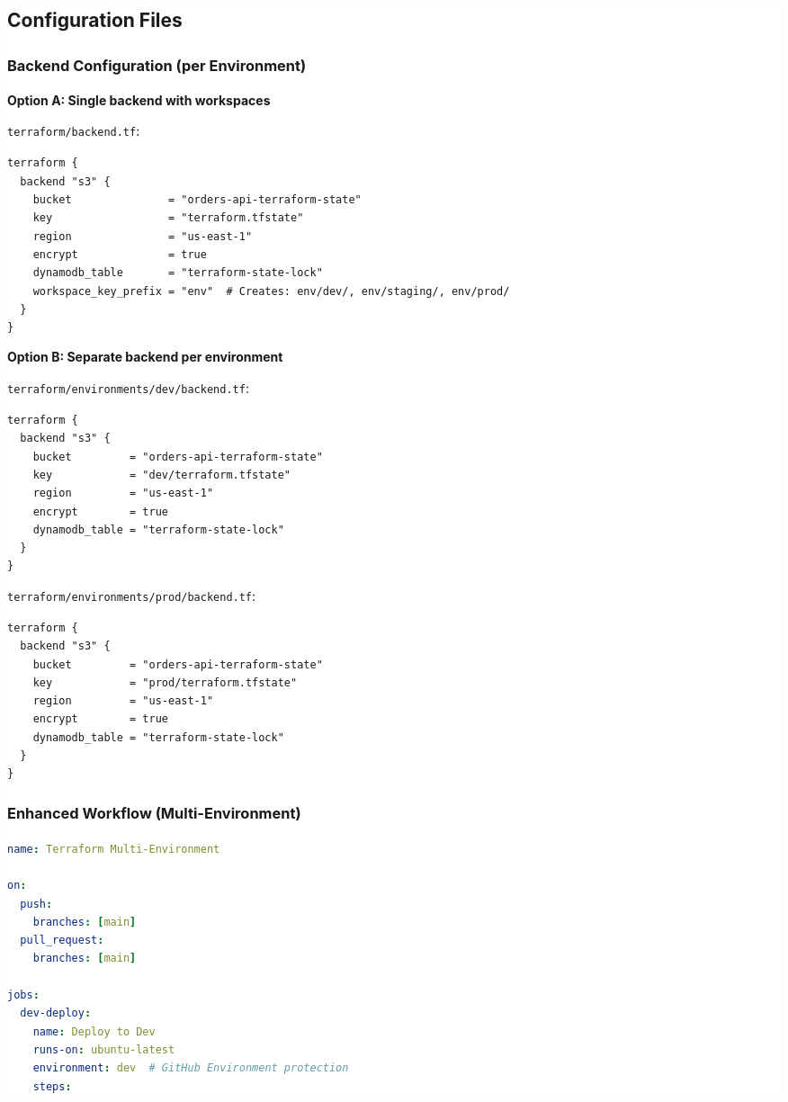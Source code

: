 
## Configuration Files

### Backend Configuration (per Environment)

**Option A: Single backend with workspaces**

`terraform/backend.tf`:
```hcl
terraform {
  backend "s3" {
    bucket               = "orders-api-terraform-state"
    key                  = "terraform.tfstate"
    region               = "us-east-1"
    encrypt              = true
    dynamodb_table       = "terraform-state-lock"
    workspace_key_prefix = "env"  # Creates: env/dev/, env/staging/, env/prod/
  }
}
```

**Option B: Separate backend per environment**

`terraform/environments/dev/backend.tf`:
```hcl
terraform {
  backend "s3" {
    bucket         = "orders-api-terraform-state"
    key            = "dev/terraform.tfstate"
    region         = "us-east-1"
    encrypt        = true
    dynamodb_table = "terraform-state-lock"
  }
}
```

`terraform/environments/prod/backend.tf`:
```hcl
terraform {
  backend "s3" {
    bucket         = "orders-api-terraform-state"
    key            = "prod/terraform.tfstate"
    region         = "us-east-1"
    encrypt        = true
    dynamodb_table = "terraform-state-lock"
  }
}
```

### Enhanced Workflow (Multi-Environment)

```yaml
name: Terraform Multi-Environment

on:
  push:
    branches: [main]
  pull_request:
    branches: [main]

jobs:
  dev-deploy:
    name: Deploy to Dev
    runs-on: ubuntu-latest
    environment: dev  # GitHub Environment protection
    steps:
```